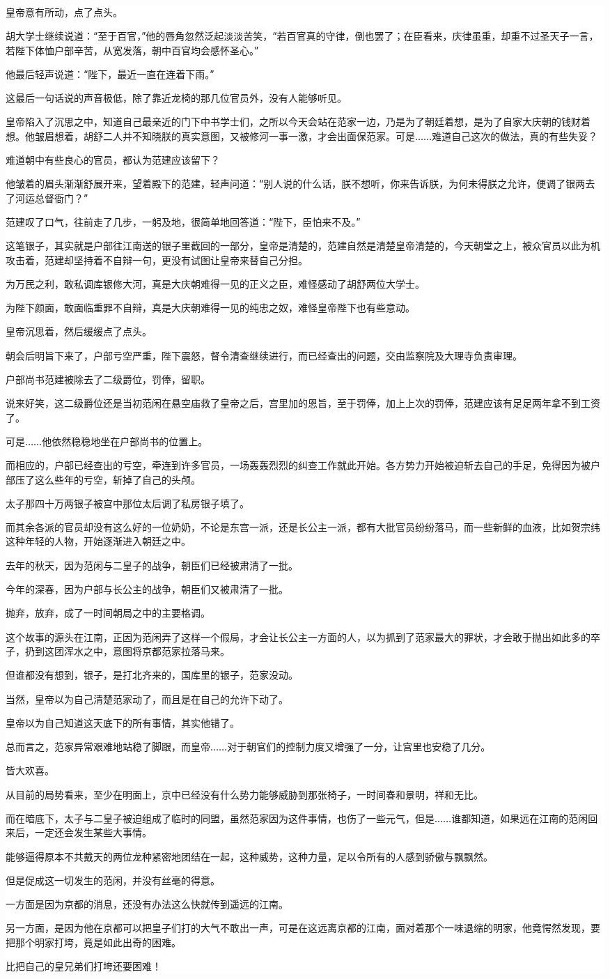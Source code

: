 皇帝意有所动，点了点头。

胡大学士继续说道：“至于百官，”他的唇角忽然泛起淡淡苦笑，“若百官真的守律，倒也罢了；在臣看来，庆律虽重，却重不过圣天子一言，若陛下体恤户部辛苦，从宽发落，朝中百官均会感怀圣心。”

他最后轻声说道：“陛下，最近一直在连着下雨。”

这最后一句话说的声音极低，除了靠近龙椅的那几位官员外，没有人能够听见。

皇帝陷入了沉思之中，知道自己最亲近的门下中书学士们，之所以今天会站在范家一边，乃是为了朝廷着想，是为了自家大庆朝的钱财着想。他皱眉想着，胡舒二人并不知晓朕的真实意图，又被修河一事一激，才会出面保范家。可是……难道自己这次的做法，真的有些失妥？

难道朝中有些良心的官员，都认为范建应该留下？

他皱着的眉头渐渐舒展开来，望着殿下的范建，轻声问道：“别人说的什么话，朕不想听，你来告诉朕，为何未得朕之允许，便调了银两去了河运总督衙门？”

范建叹了口气，往前走了几步，一躬及地，很简单地回答道：“陛下，臣怕来不及。”

这笔银子，其实就是户部往江南送的银子里截回的一部分，皇帝是清楚的，范建自然是清楚皇帝清楚的，今天朝堂之上，被众官员以此为机攻击着，范建却坚持着不自辩一句，更没有试图让皇帝来替自己分担。

为万民之利，敢私调库银修大河，真是大庆朝难得一见的正义之臣，难怪感动了胡舒两位大学士。

为陛下颜面，敢面临重罪不自辩，真是大庆朝难得一见的纯忠之奴，难怪皇帝陛下也有些意动。

皇帝沉思着，然后缓缓点了点头。

朝会后明旨下来了，户部亏空严重，陛下震怒，督令清查继续进行，而已经查出的问题，交由监察院及大理寺负责审理。

户部尚书范建被除去了二级爵位，罚俸，留职。

说来好笑，这二级爵位还是当初范闲在悬空庙救了皇帝之后，宫里加的恩旨，至于罚俸，加上上次的罚俸，范建应该有足足两年拿不到工资了。

可是……他依然稳稳地坐在户部尚书的位置上。

而相应的，户部已经查出的亏空，牵连到许多官员，一场轰轰烈烈的纠查工作就此开始。各方势力开始被迫斩去自己的手足，免得因为被户部压了这么些年的亏空，斩掉了自己的头颅。

太子那四十万两银子被宫中那位太后调了私房银子填了。

而其余各派的官员却没有这么好的一位奶奶，不论是东宫一派，还是长公主一派，都有大批官员纷纷落马，而一些新鲜的血液，比如贺宗纬这种年轻的人物，开始逐渐进入朝廷之中。

去年的秋天，因为范闲与二皇子的战争，朝臣们已经被肃清了一批。

今年的深春，因为户部与长公主的战争，朝臣们又被肃清了一批。

抛弃，放弃，成了一时间朝局之中的主要格调。

这个故事的源头在江南，正因为范闲弄了这样一个假局，才会让长公主一方面的人，以为抓到了范家最大的罪状，才会敢于抛出如此多的卒子，扔到这团浑水之中，意图将京都范家拉落马来。

但谁都没有想到，银子，是打北齐来的，国库里的银子，范家没动。

当然，皇帝以为自己清楚范家动了，而且是在自己的允许下动了。

皇帝以为自己知道这天底下的所有事情，其实他错了。

总而言之，范家异常艰难地站稳了脚跟，而皇帝……对于朝官们的控制力度又增强了一分，让宫里也安稳了几分。

皆大欢喜。

从目前的局势看来，至少在明面上，京中已经没有什么势力能够威胁到那张椅子，一时间春和景明，祥和无比。

而在暗底下，太子与二皇子被迫组成了临时的同盟，虽然范家因为这件事情，也伤了一些元气，但是……谁都知道，如果远在江南的范闲回来后，一定还会发生某些大事情。

能够逼得原本不共戴天的两位龙种紧密地团结在一起，这种威势，这种力量，足以令所有的人感到骄傲与飘飘然。

但是促成这一切发生的范闲，并没有丝毫的得意。

一方面是因为京都的消息，还没有办法这么快就传到遥远的江南。

另一方面，是因为他在京都可以把皇子们打的大气不敢出一声，可是在这远离京都的江南，面对着那个一味退缩的明家，他竟愕然发现，要把那个明家打垮，竟是如此出奇的困难。

比把自己的皇兄弟们打垮还要困难！


